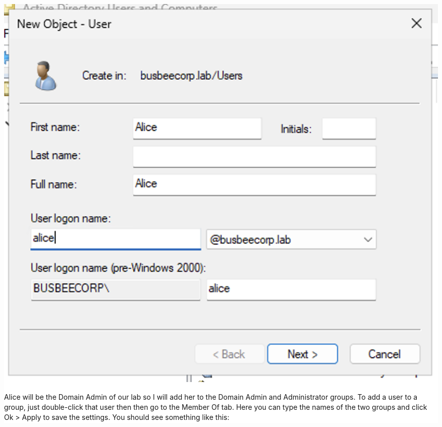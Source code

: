 ![Password configuration for user Alice](attachments/02-windows-environment-14.png)

Alice will be the Domain Admin of our lab so I will add her to the Domain Admin and Administrator groups. To add a user to a group, just double-click that user then then go to the Member Of tab. Here you can type the names of the two groups and click Ok > Apply to save the settings. You should see something like this:
